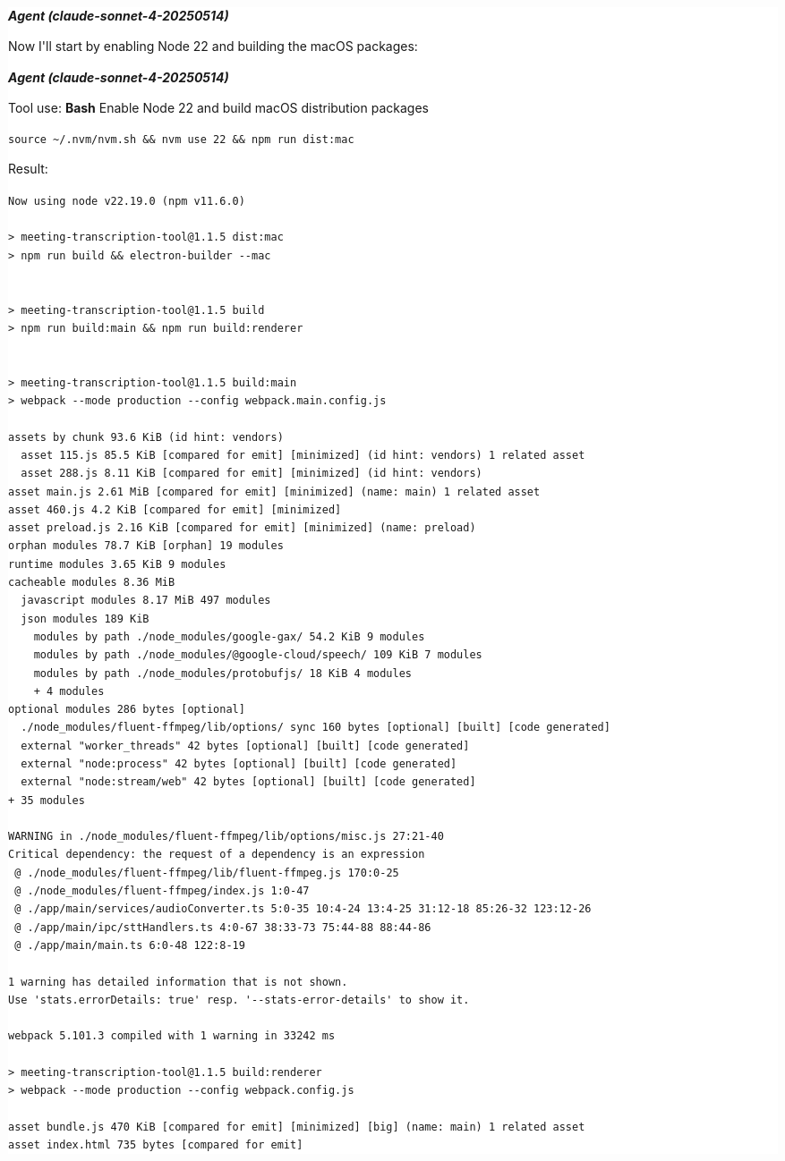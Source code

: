 
_**Agent (claude-sonnet-4-20250514)**_

Now I'll start by enabling Node 22 and building the macOS packages:

_**Agent (claude-sonnet-4-20250514)**_

Tool use: **Bash** Enable Node 22 and build macOS distribution packages

`source ~/.nvm/nvm.sh && nvm use 22 && npm run dist:mac`

Result:

```
Now using node v22.19.0 (npm v11.6.0)

> meeting-transcription-tool@1.1.5 dist:mac
> npm run build && electron-builder --mac


> meeting-transcription-tool@1.1.5 build
> npm run build:main && npm run build:renderer


> meeting-transcription-tool@1.1.5 build:main
> webpack --mode production --config webpack.main.config.js

assets by chunk 93.6 KiB (id hint: vendors)
  asset 115.js 85.5 KiB [compared for emit] [minimized] (id hint: vendors) 1 related asset
  asset 288.js 8.11 KiB [compared for emit] [minimized] (id hint: vendors)
asset main.js 2.61 MiB [compared for emit] [minimized] (name: main) 1 related asset
asset 460.js 4.2 KiB [compared for emit] [minimized]
asset preload.js 2.16 KiB [compared for emit] [minimized] (name: preload)
orphan modules 78.7 KiB [orphan] 19 modules
runtime modules 3.65 KiB 9 modules
cacheable modules 8.36 MiB
  javascript modules 8.17 MiB 497 modules
  json modules 189 KiB
    modules by path ./node_modules/google-gax/ 54.2 KiB 9 modules
    modules by path ./node_modules/@google-cloud/speech/ 109 KiB 7 modules
    modules by path ./node_modules/protobufjs/ 18 KiB 4 modules
    + 4 modules
optional modules 286 bytes [optional]
  ./node_modules/fluent-ffmpeg/lib/options/ sync 160 bytes [optional] [built] [code generated]
  external "worker_threads" 42 bytes [optional] [built] [code generated]
  external "node:process" 42 bytes [optional] [built] [code generated]
  external "node:stream/web" 42 bytes [optional] [built] [code generated]
+ 35 modules

WARNING in ./node_modules/fluent-ffmpeg/lib/options/misc.js 27:21-40
Critical dependency: the request of a dependency is an expression
 @ ./node_modules/fluent-ffmpeg/lib/fluent-ffmpeg.js 170:0-25
 @ ./node_modules/fluent-ffmpeg/index.js 1:0-47
 @ ./app/main/services/audioConverter.ts 5:0-35 10:4-24 13:4-25 31:12-18 85:26-32 123:12-26
 @ ./app/main/ipc/sttHandlers.ts 4:0-67 38:33-73 75:44-88 88:44-86
 @ ./app/main/main.ts 6:0-48 122:8-19

1 warning has detailed information that is not shown.
Use 'stats.errorDetails: true' resp. '--stats-error-details' to show it.

webpack 5.101.3 compiled with 1 warning in 33242 ms

> meeting-transcription-tool@1.1.5 build:renderer
> webpack --mode production --config webpack.config.js

asset bundle.js 470 KiB [compared for emit] [minimized] [big] (name: main) 1 related asset
asset index.html 735 bytes [compared for emit]
```